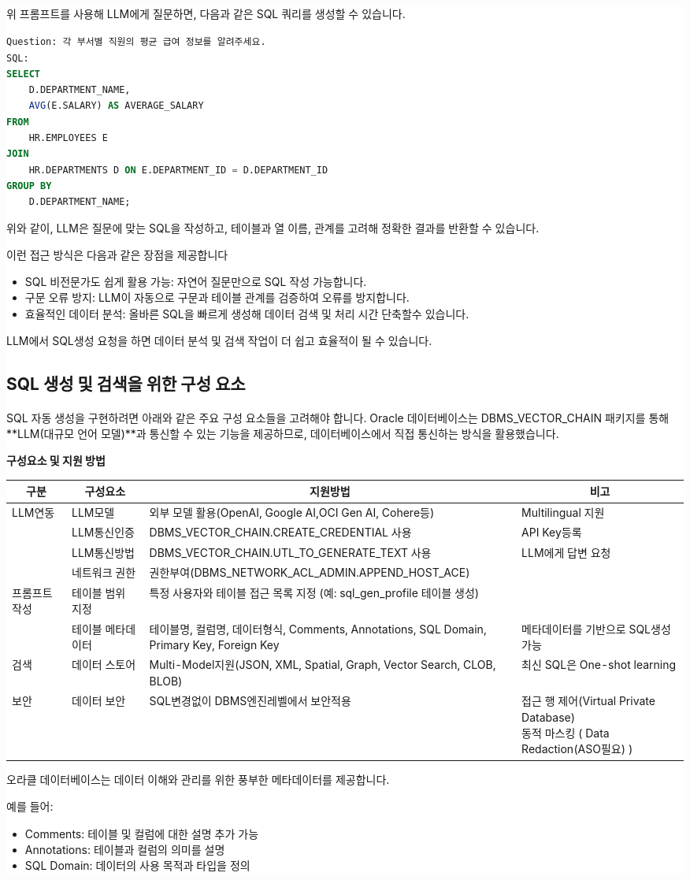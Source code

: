 위 프롬프트를 사용해 LLM에게 질문하면, 다음과 같은 SQL 쿼리를 생성할 수 있습니다.

```sql
Question: 각 부서별 직원의 평균 급여 정보를 알려주세요.
SQL:
SELECT 
    D.DEPARTMENT_NAME, 
    AVG(E.SALARY) AS AVERAGE_SALARY
FROM 
    HR.EMPLOYEES E
JOIN 
    HR.DEPARTMENTS D ON E.DEPARTMENT_ID = D.DEPARTMENT_ID
GROUP BY 
    D.DEPARTMENT_NAME;
```

위와 같이, LLM은 질문에 맞는 SQL을 작성하고, 테이블과 열 이름, 관계를 고려해 정확한 결과를 반환할 수 있습니다.

이런 접근 방식은 다음과 같은 장점을 제공합니다
- SQL 비전문가도 쉽게 활용 가능: 자연어 질문만으로 SQL 작성 가능합니다.
- 구문 오류 방지: LLM이 자동으로 구문과 테이블 관계를 검증하여 오류를 방지합니다.
- 효율적인 데이터 분석: 올바른 SQL을 빠르게 생성해 데이터 검색 및 처리 시간 단축할수 있습니다.

LLM에서 SQL생성 요청을 하면 데이터 분석 및 검색 작업이 더 쉽고 효율적이 될 수 있습니다.

## SQL 생성 및 검색을 위한 구성 요소

 SQL 자동 생성을 구현하려면 아래와 같은 주요 구성 요소들을 고려해야 합니다. Oracle 데이터베이스는 DBMS_VECTOR_CHAIN 패키지를 통해 **LLM(대규모 언어 모델)**과 통신할 수 있는 기능을 제공하므로, 데이터베이스에서 직접 통신하는 방식을 활용했습니다.

**구성요소 및 지원 방법**

|구분|구성요소|지원방법|비고|
|---|---|---|---|
|LLM연동|LLM모델|외부 모델 활용(OpenAI, Google AI,OCI Gen AI, Cohere등)|Multilingual 지원|
||LLM통신인증|DBMS_VECTOR_CHAIN.CREATE_CREDENTIAL 사용|API Key등록|
||LLM통신방법|DBMS_VECTOR_CHAIN.UTL_TO_GENERATE_TEXT 사용|LLM에게 답변 요청|
||네트워크 권한|권한부여(DBMS_NETWORK_ACL_ADMIN.APPEND_HOST_ACE)||
|프롬프트작성|테이블 범위 지정|특정 사용자와 테이블 접근 목록 지정 (예: sql_gen_profile 테이블 생성)||
||테이블 메타데이터|테이블명, 컬럼명, 데이터형식, Comments, Annotations, SQL Domain, Primary Key, Foreign Key|메타데이터를 기반으로 SQL생성가능|
|검색|데이터 스토어|Multi-Model지원(JSON, XML, Spatial, Graph, Vector Search, CLOB, BLOB)|최신 SQL은 One-shot learning|
|보안|데이터 보안|SQL변경없이 DBMS엔진레벨에서 보안적용|접근 행 제어(Virtual Private Database)<br> 동적 마스킹 ( Data Redaction(ASO필요) )|
 
오라클 데이터베이스는 데이터 이해와 관리를 위한 풍부한 메타데이터를 제공합니다.

예를 들어:
- Comments: 테이블 및 컬럼에 대한 설명 추가 가능
- Annotations: 테이블과 컬럼의 의미를 설명
- SQL Domain: 데이터의 사용 목적과 타입을 정의
